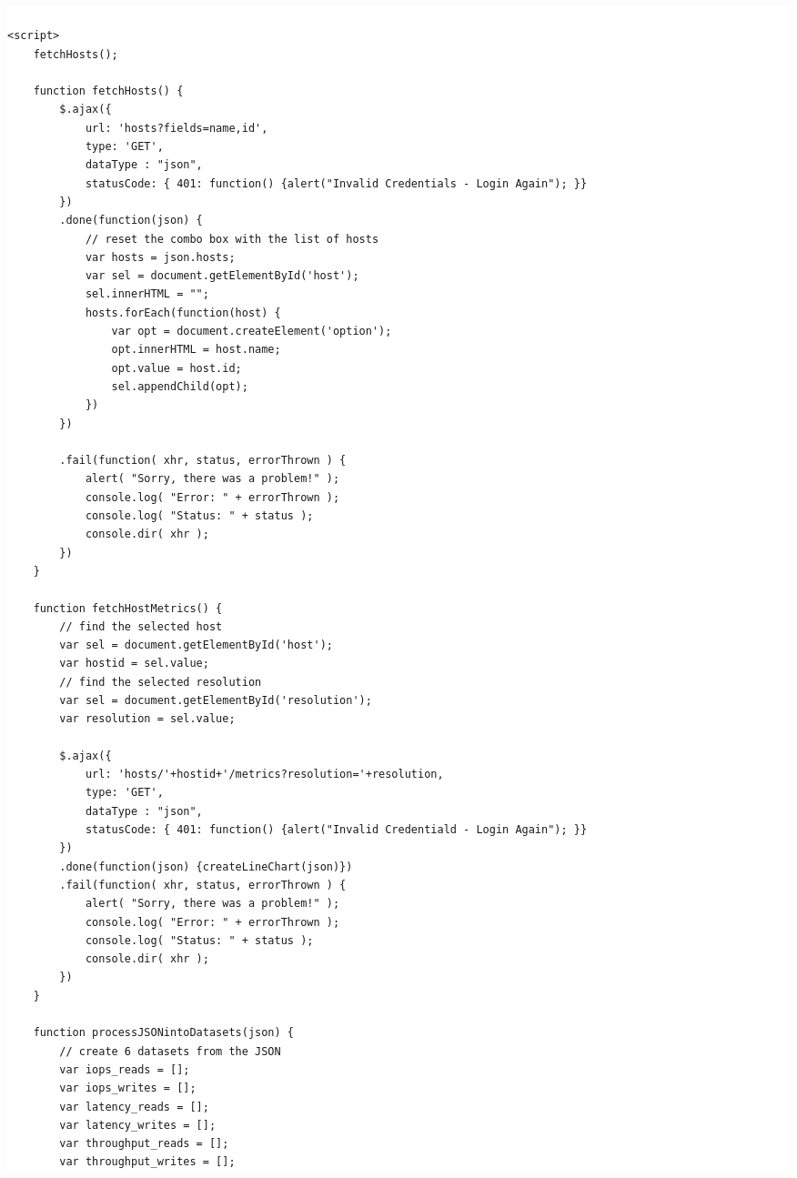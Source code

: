 ```

<script>
    fetchHosts();

    function fetchHosts() {
        $.ajax({
            url: 'hosts?fields=name,id',
            type: 'GET',
            dataType : "json",
            statusCode: { 401: function() {alert("Invalid Credentials - Login Again"); }}
        })
        .done(function(json) {
            // reset the combo box with the list of hosts
            var hosts = json.hosts;
            var sel = document.getElementById('host');
            sel.innerHTML = "";
            hosts.forEach(function(host) {
                var opt = document.createElement('option');
                opt.innerHTML = host.name;
                opt.value = host.id;
                sel.appendChild(opt);
            })
        })

        .fail(function( xhr, status, errorThrown ) {
            alert( "Sorry, there was a problem!" );
            console.log( "Error: " + errorThrown );
            console.log( "Status: " + status );
            console.dir( xhr );
        })
    }

    function fetchHostMetrics() {
        // find the selected host
        var sel = document.getElementById('host');
        var hostid = sel.value;
        // find the selected resolution
        var sel = document.getElementById('resolution');
        var resolution = sel.value;

        $.ajax({
            url: 'hosts/'+hostid+'/metrics?resolution='+resolution,
            type: 'GET',
            dataType : "json",
            statusCode: { 401: function() {alert("Invalid Credentiald - Login Again"); }}
        })
        .done(function(json) {createLineChart(json)})
        .fail(function( xhr, status, errorThrown ) {
            alert( "Sorry, there was a problem!" );
            console.log( "Error: " + errorThrown );
            console.log( "Status: " + status );
            console.dir( xhr );
        })
    }

    function processJSONintoDatasets(json) {
        // create 6 datasets from the JSON
        var iops_reads = [];
        var iops_writes = [];
        var latency_reads = [];
        var latency_writes = [];
        var throughput_reads = [];
        var throughput_writes = [];
```